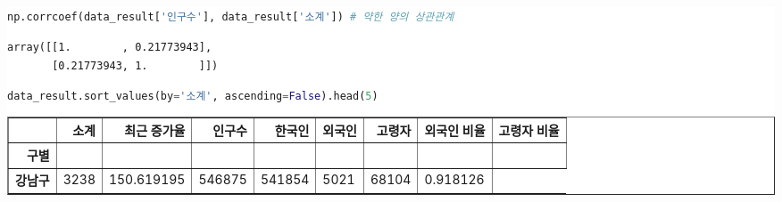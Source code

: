 


```python
np.corrcoef(data_result['인구수'], data_result['소계']) # 약한 양의 상관관계
```




    array([[1.        , 0.21773943],
           [0.21773943, 1.        ]])




```python
data_result.sort_values(by='소계', ascending=False).head(5)
```




<div>
<style scoped>
    .dataframe tbody tr th:only-of-type {
        vertical-align: middle;
    }

    .dataframe tbody tr th {
        vertical-align: top;
    }

    .dataframe thead th {
        text-align: right;
    }
</style>
<table border="1" class="dataframe">
  <thead>
    <tr style="text-align: right;">
      <th></th>
      <th>소계</th>
      <th>최근 증가율</th>
      <th>인구수</th>
      <th>한국인</th>
      <th>외국인</th>
      <th>고령자</th>
      <th>외국인 비율</th>
      <th>고령자 비율</th>
    </tr>
    <tr>
      <th>구별</th>
      <th></th>
      <th></th>
      <th></th>
      <th></th>
      <th></th>
      <th></th>
      <th></th>
      <th></th>
    </tr>
  </thead>
  <tbody>
    <tr>
      <th>강남구</th>
      <td>3238</td>
      <td>150.619195</td>
      <td>546875</td>
      <td>541854</td>
      <td>5021</td>
      <td>68104</td>
      <td>0.918126</td>